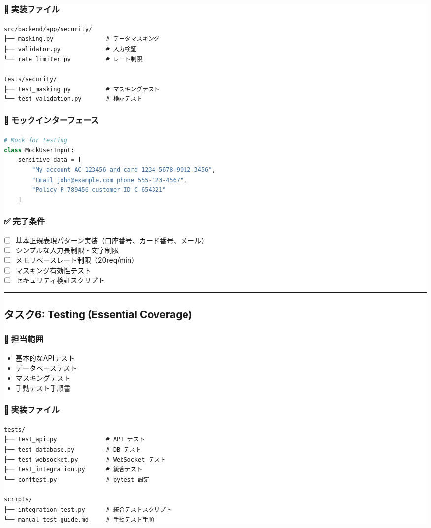 ### 📁 実装ファイル
```
src/backend/app/security/
├── masking.py               # データマスキング
├── validator.py             # 入力検証
└── rate_limiter.py          # レート制限

tests/security/
├── test_masking.py          # マスキングテスト
└── test_validation.py       # 検証テスト
```

### 🔌 モックインターフェース
```python
# Mock for testing
class MockUserInput:
    sensitive_data = [
        "My account AC-123456 and card 1234-5678-9012-3456",
        "Email john@example.com phone 555-123-4567",
        "Policy P-789456 customer ID C-654321"
    ]
```

### ✅ 完了条件
- [ ] 基本正規表現パターン実装（口座番号、カード番号、メール）
- [ ] シンプルな入力長制限・文字制限
- [ ] メモリベースレート制限（20req/min）
- [ ] マスキング有効性テスト
- [ ] セキュリティ検証スクリプト

---

## タスク6: Testing (Essential Coverage)

### 👤 担当範囲
- 基本的なAPIテスト
- データベーステスト
- マスキングテスト
- 手動テスト手順書

### 📁 実装ファイル
```
tests/
├── test_api.py              # API テスト
├── test_database.py         # DB テスト  
├── test_websocket.py        # WebSocket テスト
├── test_integration.py      # 統合テスト
└── conftest.py              # pytest 設定

scripts/
├── integration_test.py      # 統合テストスクリプト
└── manual_test_guide.md     # 手動テスト手順
```
